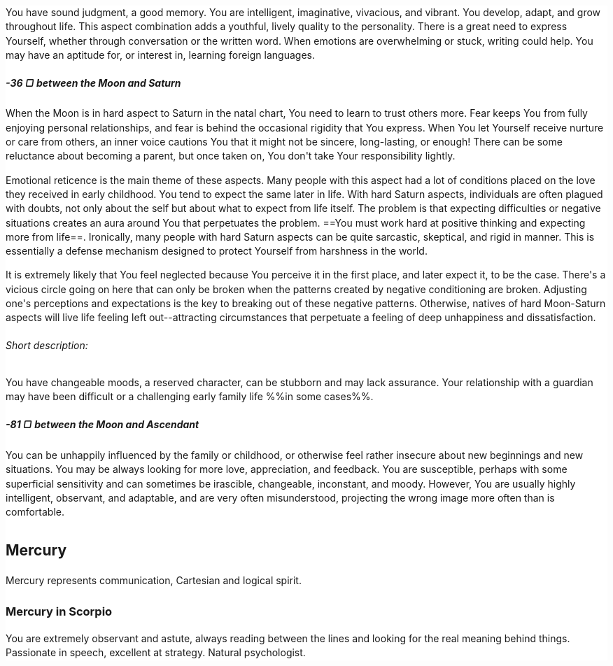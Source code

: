 You have sound judgment, a good memory. You are intelligent, imaginative, vivacious, and vibrant. You develop, adapt, and grow throughout life. This aspect combination adds a youthful, lively quality to the personality. There is a great need to express Yourself, whether through conversation or the written word. When emotions are overwhelming or stuck, writing could help. You may have an aptitude for, or interest in, learning foreign languages.

##### -36 ▢ between the Moon and Saturn

When the Moon is in hard aspect to Saturn in the natal chart, You need to learn to trust others more. Fear keeps You from fully enjoying personal relationships, and fear is behind the occasional rigidity that You express. When You let Yourself receive nurture or care from others, an inner voice cautions You that it might not be sincere, long-lasting, or enough! There can be some reluctance about becoming a parent, but once taken on, You don't take Your responsibility lightly.

Emotional reticence is the main theme of these aspects. Many people with this aspect had a lot of conditions placed on the love they received in early childhood. You tend to expect the same later in life. With hard Saturn aspects, individuals are often plagued with doubts, not only about the self but about what to expect from life itself. The problem is that expecting difficulties or negative situations creates an aura around You that perpetuates the problem. ==You must work hard at positive thinking and expecting more from life==. Ironically, many people with hard Saturn aspects can be quite sarcastic, skeptical, and rigid in manner. This is essentially a defense mechanism designed to protect Yourself from harshness in the world.

It is extremely likely that You feel neglected because You perceive it in the first place, and later expect it, to be the case. There's a vicious circle going on here that can only be broken when the patterns created by negative conditioning are broken. Adjusting one's perceptions and expectations is the key to breaking out of these negative patterns. Otherwise, natives of hard Moon-Saturn aspects will live life feeling left out--attracting circumstances that perpetuate a feeling of deep unhappiness and dissatisfaction.

###### Short description:
You have changeable moods, a reserved character, can be stubborn and may lack assurance. Your relationship with a guardian may have been difficult or a challenging early family life %%in some cases%%.

##### -81 ▢ between the Moon and Ascendant

You can be unhappily influenced by the family or childhood, or otherwise feel rather insecure about new beginnings and new situations. You may be always looking for more love, appreciation, and feedback. You are susceptible, perhaps with some superficial sensitivity and can sometimes be irascible, changeable, inconstant, and moody. However, You are usually highly intelligent, observant, and adaptable, and are very often misunderstood, projecting the wrong image more often than is comfortable.


## Mercury

Mercury represents communication, Cartesian and logical spirit.


### Mercury in Scorpio

You are extremely observant and astute, always reading between the lines and looking for the real meaning behind things. Passionate in speech, excellent at strategy. Natural psychologist.

